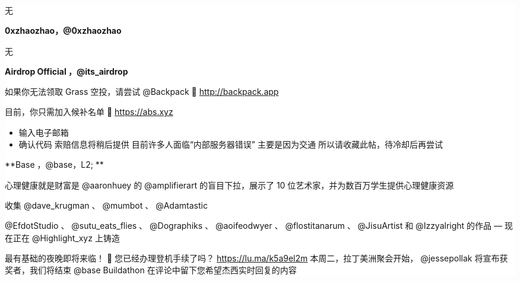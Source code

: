 无

**0xzhaozhao，@0xzhaozhao**

无

**Airdrop Official ，@its_airdrop**

如果你无法领取 Grass 空投，请尝试
@Backpack
🔗 http://backpack.app

目前，你只需加入候补名单
🔗 https://abs.xyz

- 输入电子邮箱
- 确认代码
索赔信息将稍后提供
目前许多人面临“内部服务器错误”
主要是因为交通
所以请收藏此帖，待冷却后再尝试

**Base ，@base，L2; **

心理健康就是财富是
@aaronhuey
的
@amplifierart
的盲目下拉，展示了 10 位艺术家，并为数百万学生提供心理健康资源

收集
@dave_krugman
 、 
@mumbot
 、 
@Adamtastic
 
@EfdotStudio
 、 
@sutu_eats_flies
 、 
@Dographiks
 、 
@aoifeodwyer
 、 
@flostitanarum
 、 
@JisuArtist
和
@Izzyalright
的作品 — 现在正在
@Highlight_xyz
上铸造

最有基础的夜晚即将来临！ 🔵
您已经办理登机手续了吗？ https://lu.ma/k5a9el2m
本周二，拉丁美洲聚会开始， 
@jessepollak
将宣布获奖者，我们将结束
@base
 Buildathon
在评论中留下您希望杰西实时回复的内容
